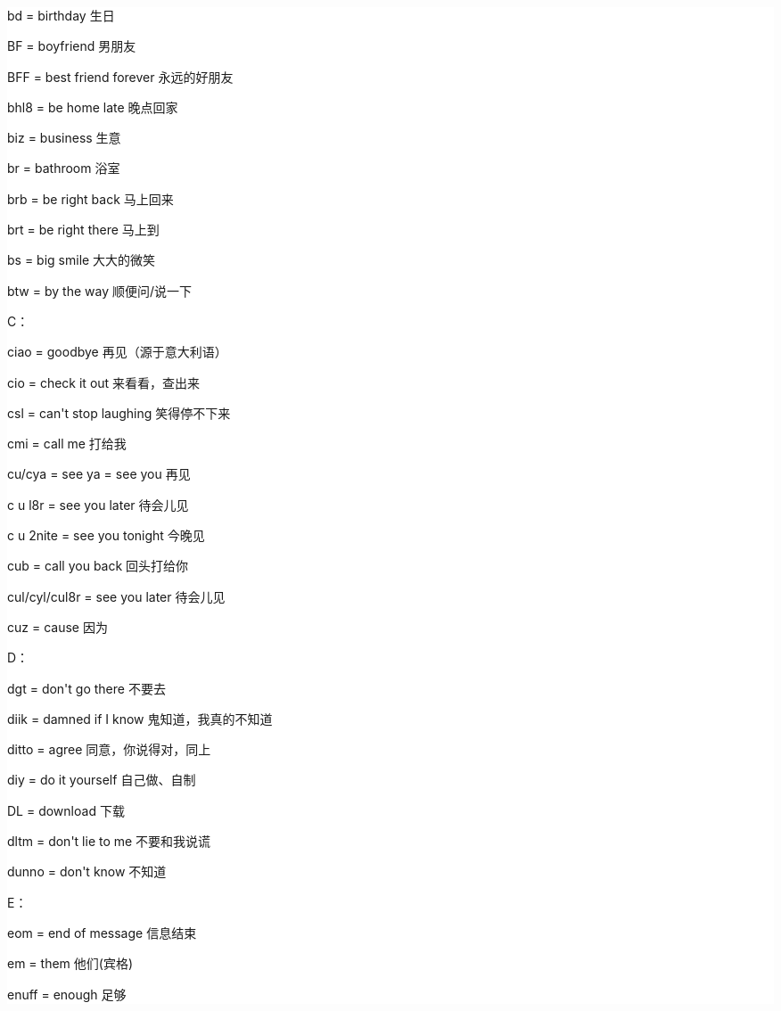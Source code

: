 bd = birthday 生日

BF = boyfriend 男朋友

BFF = best friend forever 永远的好朋友

bhl8 = be home late 晚点回家

biz = business 生意

br = bathroom 浴室

brb = be right back 马上回来

brt = be right there 马上到

bs = big smile 大大的微笑

btw = by the way 顺便问/说一下

C：

ciao = goodbye 再见（源于意大利语）

cio = check it out 来看看，查出来

csl = can't stop laughing 笑得停不下来

cmi = call me 打给我

cu/cya = see ya = see you 再见

c u l8r = see you later 待会儿见

c u 2nite = see you tonight 今晚见

cub = call you back 回头打给你

cul/cyl/cul8r = see you later 待会儿见

cuz = cause 因为

D：

dgt = don't go there 不要去

diik = damned if I know 鬼知道，我真的不知道

ditto = agree 同意，你说得对，同上

diy = do it yourself 自己做、自制

DL = download 下载

dltm = don't lie to me 不要和我说谎

dunno = don't know 不知道

E：

eom = end of message 信息结束

em = them 他们\(宾格\)

enuff = enough 足够
